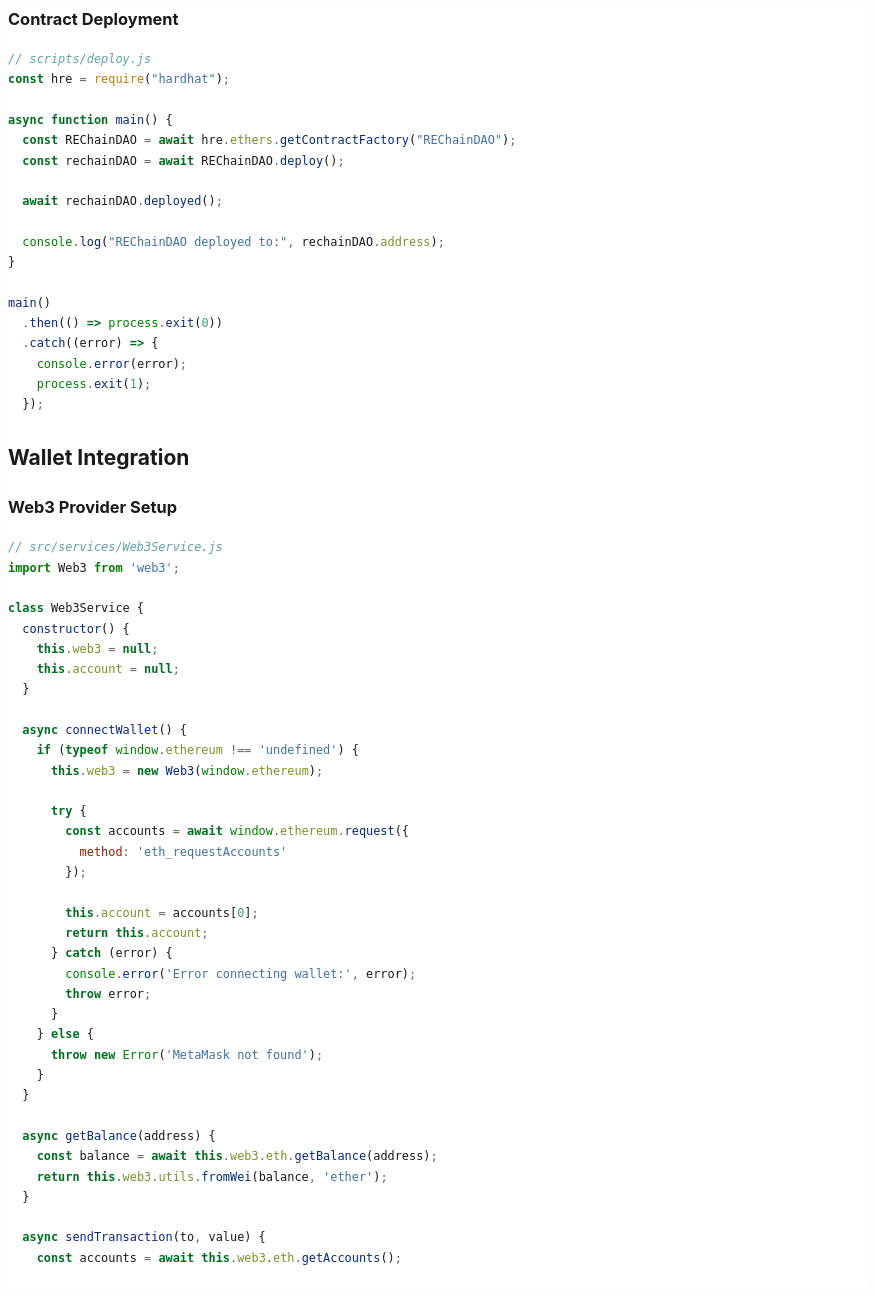 ### Contract Deployment
```javascript
// scripts/deploy.js
const hre = require("hardhat");

async function main() {
  const REChainDAO = await hre.ethers.getContractFactory("REChainDAO");
  const rechainDAO = await REChainDAO.deploy();
  
  await rechainDAO.deployed();
  
  console.log("REChainDAO deployed to:", rechainDAO.address);
}

main()
  .then(() => process.exit(0))
  .catch((error) => {
    console.error(error);
    process.exit(1);
  });
```

## Wallet Integration

### Web3 Provider Setup
```javascript
// src/services/Web3Service.js
import Web3 from 'web3';

class Web3Service {
  constructor() {
    this.web3 = null;
    this.account = null;
  }

  async connectWallet() {
    if (typeof window.ethereum !== 'undefined') {
      this.web3 = new Web3(window.ethereum);
      
      try {
        const accounts = await window.ethereum.request({
          method: 'eth_requestAccounts'
        });
        
        this.account = accounts[0];
        return this.account;
      } catch (error) {
        console.error('Error connecting wallet:', error);
        throw error;
      }
    } else {
      throw new Error('MetaMask not found');
    }
  }

  async getBalance(address) {
    const balance = await this.web3.eth.getBalance(address);
    return this.web3.utils.fromWei(balance, 'ether');
  }

  async sendTransaction(to, value) {
    const accounts = await this.web3.eth.getAccounts();
    
```